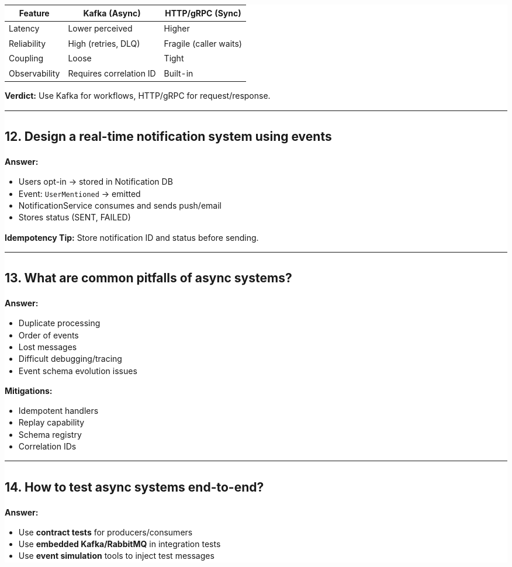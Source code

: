 | Feature       | Kafka (Async)           | HTTP/gRPC (Sync)       |
| ------------- | ----------------------- | ---------------------- |
| Latency       | Lower perceived         | Higher                 |
| Reliability   | High (retries, DLQ)     | Fragile (caller waits) |
| Coupling      | Loose                   | Tight                  |
| Observability | Requires correlation ID | Built-in               |

**Verdict:** Use Kafka for workflows, HTTP/gRPC for request/response.

---

## 12. **Design a real-time notification system using events**

**Answer:**

* Users opt-in → stored in Notification DB
* Event: `UserMentioned` → emitted
* NotificationService consumes and sends push/email
* Stores status (SENT, FAILED)

**Idempotency Tip:** Store notification ID and status before sending.

---

## 13. **What are common pitfalls of async systems?**

**Answer:**

* Duplicate processing
* Order of events
* Lost messages
* Difficult debugging/tracing
* Event schema evolution issues

**Mitigations:**

* Idempotent handlers
* Replay capability
* Schema registry
* Correlation IDs

---

## 14. **How to test async systems end-to-end?**

**Answer:**

* Use **contract tests** for producers/consumers
* Use **embedded Kafka/RabbitMQ** in integration tests
* Use **event simulation** tools to inject test messages
